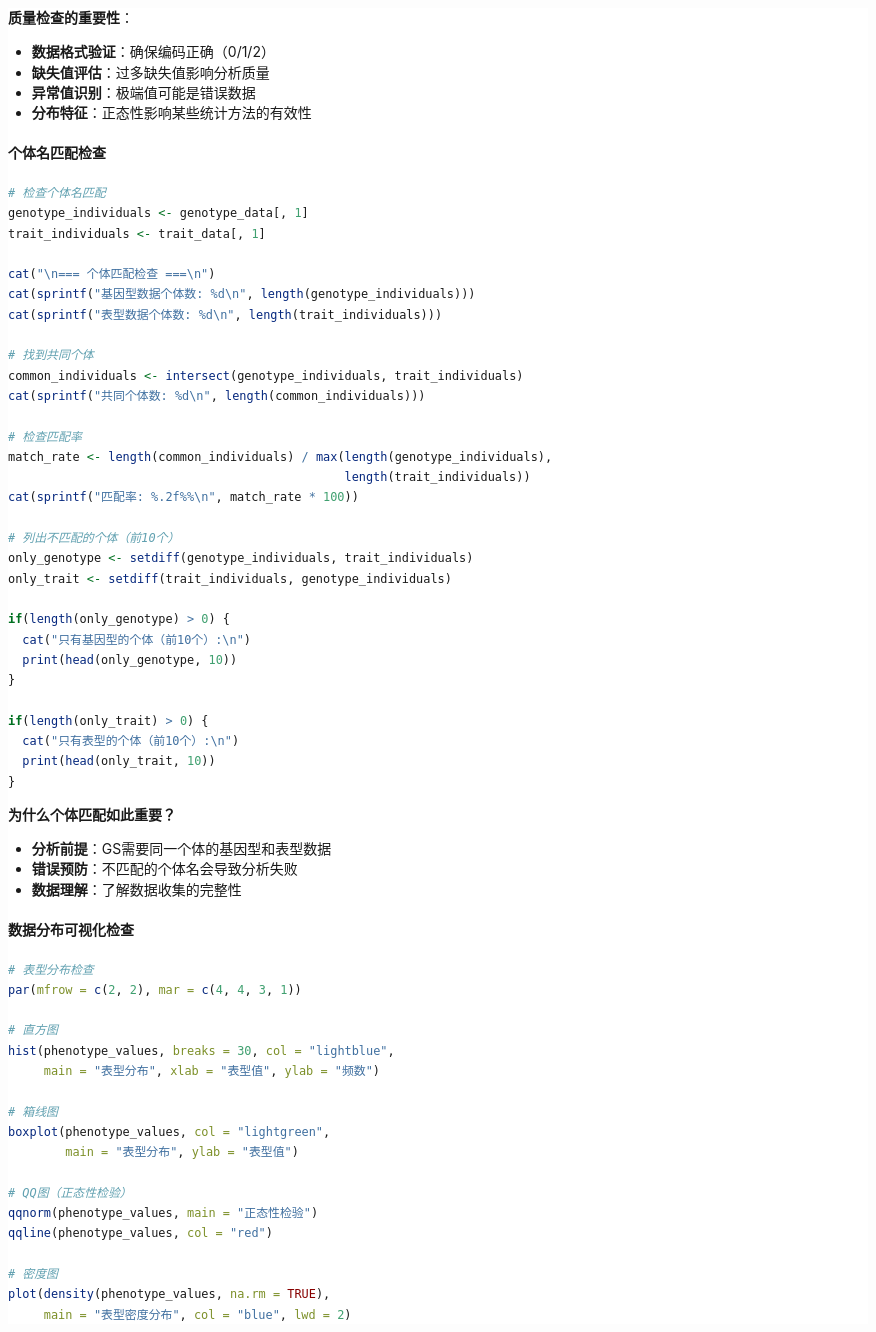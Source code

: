 **质量检查的重要性**：
- **数据格式验证**：确保编码正确（0/1/2）
- **缺失值评估**：过多缺失值影响分析质量
- **异常值识别**：极端值可能是错误数据
- **分布特征**：正态性影响某些统计方法的有效性

#### 个体名匹配检查
```r
# 检查个体名匹配
genotype_individuals <- genotype_data[, 1]
trait_individuals <- trait_data[, 1]

cat("\n=== 个体匹配检查 ===\n")
cat(sprintf("基因型数据个体数: %d\n", length(genotype_individuals)))
cat(sprintf("表型数据个体数: %d\n", length(trait_individuals)))

# 找到共同个体
common_individuals <- intersect(genotype_individuals, trait_individuals)
cat(sprintf("共同个体数: %d\n", length(common_individuals)))

# 检查匹配率
match_rate <- length(common_individuals) / max(length(genotype_individuals),
                                               length(trait_individuals))
cat(sprintf("匹配率: %.2f%%\n", match_rate * 100))

# 列出不匹配的个体（前10个）
only_genotype <- setdiff(genotype_individuals, trait_individuals)
only_trait <- setdiff(trait_individuals, genotype_individuals)

if(length(only_genotype) > 0) {
  cat("只有基因型的个体（前10个）:\n")
  print(head(only_genotype, 10))
}

if(length(only_trait) > 0) {
  cat("只有表型的个体（前10个）:\n")
  print(head(only_trait, 10))
}
```

**为什么个体匹配如此重要？**
- **分析前提**：GS需要同一个体的基因型和表型数据
- **错误预防**：不匹配的个体名会导致分析失败
- **数据理解**：了解数据收集的完整性

#### 数据分布可视化检查
```r
# 表型分布检查
par(mfrow = c(2, 2), mar = c(4, 4, 3, 1))

# 直方图
hist(phenotype_values, breaks = 30, col = "lightblue",
     main = "表型分布", xlab = "表型值", ylab = "频数")

# 箱线图
boxplot(phenotype_values, col = "lightgreen",
        main = "表型分布", ylab = "表型值")

# QQ图（正态性检验）
qqnorm(phenotype_values, main = "正态性检验")
qqline(phenotype_values, col = "red")

# 密度图
plot(density(phenotype_values, na.rm = TRUE),
     main = "表型密度分布", col = "blue", lwd = 2)
```